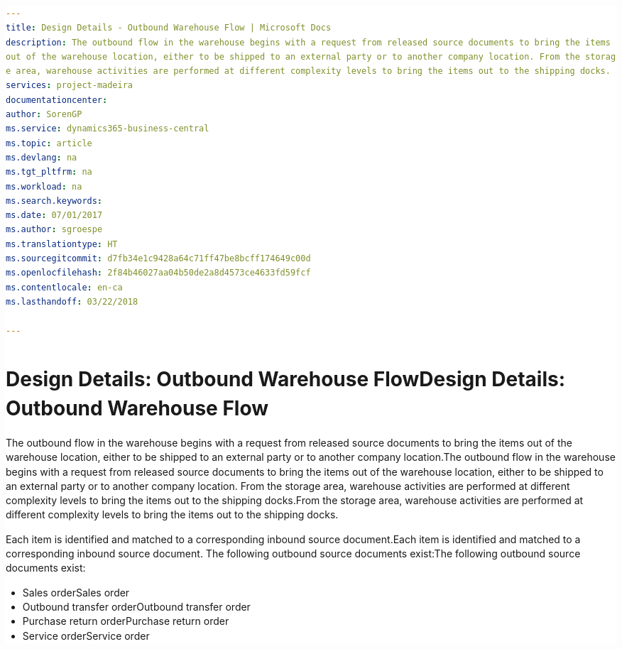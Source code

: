 ```yaml
---
title: Design Details - Outbound Warehouse Flow | Microsoft Docs
description: The outbound flow in the warehouse begins with a request from released source documents to bring the items out of the warehouse location, either to be shipped to an external party or to another company location. From the storage area, warehouse activities are performed at different complexity levels to bring the items out to the shipping docks.
services: project-madeira
documentationcenter: 
author: SorenGP
ms.service: dynamics365-business-central
ms.topic: article
ms.devlang: na
ms.tgt_pltfrm: na
ms.workload: na
ms.search.keywords: 
ms.date: 07/01/2017
ms.author: sgroespe
ms.translationtype: HT
ms.sourcegitcommit: d7fb34e1c9428a64c71ff47be8bcff174649c00d
ms.openlocfilehash: 2f84b46027aa04b50de2a8d4573ce4633fd59fcf
ms.contentlocale: en-ca
ms.lasthandoff: 03/22/2018

---
```

# <a name="design-details-outbound-warehouse-flow"></a><span data-ttu-id="a9ad4-104">Design Details: Outbound Warehouse Flow</span><span class="sxs-lookup"><span data-stu-id="a9ad4-104">Design Details: Outbound Warehouse Flow</span></span>
<span data-ttu-id="a9ad4-105">The outbound flow in the warehouse begins with a request from released source documents to bring the items out of the warehouse location, either to be shipped to an external party or to another company location.</span><span class="sxs-lookup"><span data-stu-id="a9ad4-105">The outbound flow in the warehouse begins with a request from released source documents to bring the items out of the warehouse location, either to be shipped to an external party or to another company location.</span></span> <span data-ttu-id="a9ad4-106">From the storage area, warehouse activities are performed at different complexity levels to bring the items out to the shipping docks.</span><span class="sxs-lookup"><span data-stu-id="a9ad4-106">From the storage area, warehouse activities are performed at different complexity levels to bring the items out to the shipping docks.</span></span>  

 <span data-ttu-id="a9ad4-107">Each item is identified and matched to a corresponding inbound source document.</span><span class="sxs-lookup"><span data-stu-id="a9ad4-107">Each item is identified and matched to a corresponding inbound source document.</span></span> <span data-ttu-id="a9ad4-108">The following outbound source documents exist:</span><span class="sxs-lookup"><span data-stu-id="a9ad4-108">The following outbound source documents exist:</span></span>  

- <span data-ttu-id="a9ad4-109">Sales order</span><span class="sxs-lookup"><span data-stu-id="a9ad4-109">Sales order</span></span>  
- <span data-ttu-id="a9ad4-110">Outbound transfer order</span><span class="sxs-lookup"><span data-stu-id="a9ad4-110">Outbound transfer order</span></span>  
- <span data-ttu-id="a9ad4-111">Purchase return order</span><span class="sxs-lookup"><span data-stu-id="a9ad4-111">Purchase return order</span></span>  
- <span data-ttu-id="a9ad4-112">Service order</span><span class="sxs-lookup"><span data-stu-id="a9ad4-112">Service order</span></span>  
